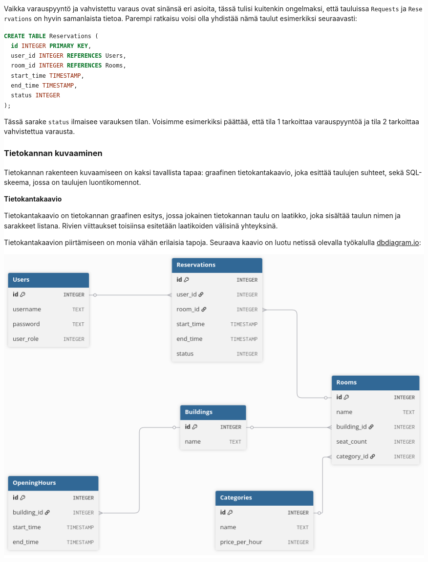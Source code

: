 Vaikka varauspyyntö ja vahvistettu varaus ovat sinänsä eri asioita, tässä tulisi kuitenkin ongelmaksi, että tauluissa `Requests` ja `Reservations` on hyvin samanlaista tietoa. Parempi ratkaisu voisi olla yhdistää nämä taulut esimerkiksi seuraavasti:

```sql
CREATE TABLE Reservations (
  id INTEGER PRIMARY KEY,
  user_id INTEGER REFERENCES Users,
  room_id INTEGER REFERENCES Rooms,
  start_time TIMESTAMP,
  end_time TIMESTAMP,
  status INTEGER
);
```

Tässä sarake `status` ilmaisee varauksen tilan. Voisimme esimerkiksi päättää, että tila 1 tarkoittaa varauspyyntöä ja tila 2 tarkoittaa vahvistettua varausta.

### Tietokannan kuvaaminen

Tietokannan rakenteen kuvaamiseen on kaksi tavallista tapaa: graafinen tietokantakaavio, joka esittää taulujen suhteet, sekä SQL-skeema, jossa on taulujen luontikomennot.

**Tietokantakaavio**

Tietokantakaavio on tietokannan graafinen esitys, jossa jokainen tietokannan taulu on laatikko, joka sisältää taulun nimen ja sarakkeet listana. Rivien viittaukset toisiinsa esitetään laatikoiden välisinä yhteyksinä.

Tietokantakaavion piirtämiseen on monia vähän erilaisia tapoja. Seuraava kaavio on luotu netissä olevalla työkalulla [dbdiagram.io](https://dbdiagram.io/):

![](../kaavio.png)
